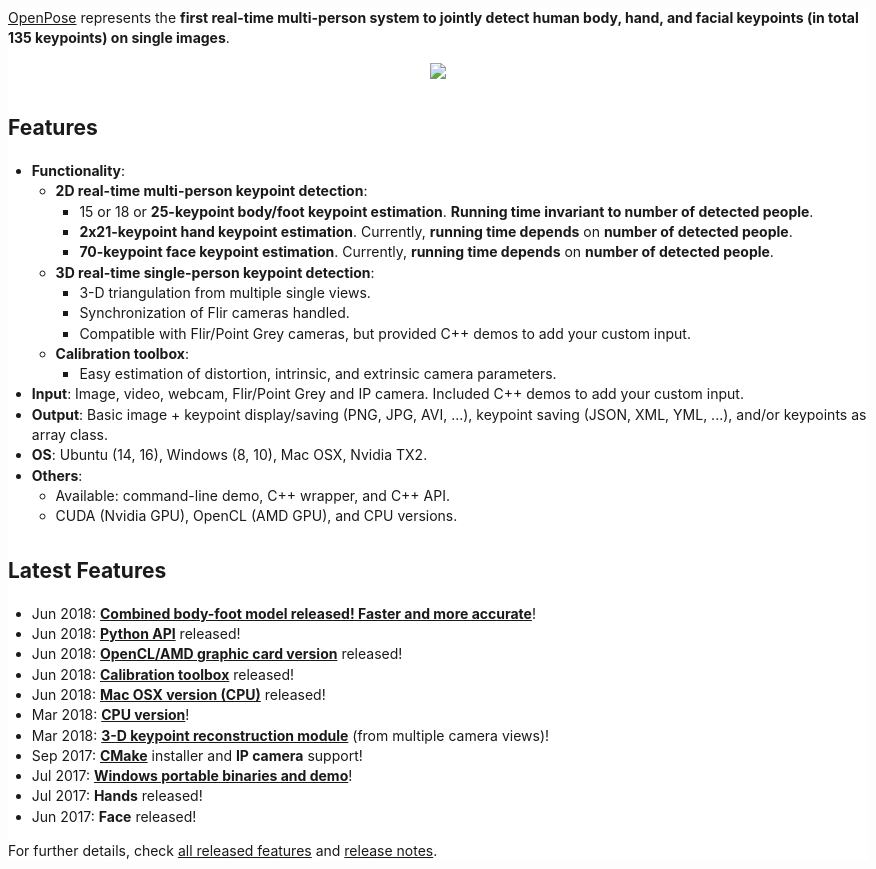 [OpenPose](https://github.com/CMU-Perceptual-Computing-Lab/openpose) represents the **first real-time multi-person system to jointly detect human body, hand, and facial keypoints (in total 135 keypoints) on single images**.

<p align="center">
    <img src="base/doc/media/pose_face_hands.gif", width="480">
</p>

## Features
- **Functionality**:
    - **2D real-time multi-person keypoint detection**:
        - 15 or 18 or **25-keypoint body/foot keypoint estimation**. **Running time invariant to number of detected people**.
        - **2x21-keypoint hand keypoint estimation**. Currently, **running time depends** on **number of detected people**.
        - **70-keypoint face keypoint estimation**. Currently, **running time depends** on **number of detected people**.
    - **3D real-time single-person keypoint detection**:
        - 3-D triangulation from multiple single views.
        - Synchronization of Flir cameras handled.
        - Compatible with Flir/Point Grey cameras, but provided C++ demos to add your custom input.
    - **Calibration toolbox**:
        - Easy estimation of distortion, intrinsic, and extrinsic camera parameters.
- **Input**: Image, video, webcam, Flir/Point Grey and IP camera. Included C++ demos to add your custom input.
- **Output**: Basic image + keypoint display/saving (PNG, JPG, AVI, ...), keypoint saving (JSON, XML, YML, ...), and/or keypoints as array class.
- **OS**: Ubuntu (14, 16), Windows (8, 10), Mac OSX, Nvidia TX2.
- **Others**:
    - Available: command-line demo, C++ wrapper, and C++ API.
    - CUDA (Nvidia GPU), OpenCL (AMD GPU), and CPU versions.



## Latest Features
- Jun 2018: [**Combined body-foot model released! Faster and more accurate**](doc/installation.md)!
- Jun 2018: [**Python API**](doc/modules/python_module.md) released!
- Jun 2018: [**OpenCL/AMD graphic card version**](doc/installation.md) released!
- Jun 2018: [**Calibration toolbox**](doc/modules/calibration_module.md) released!
- Jun 2018: [**Mac OSX version (CPU)**](doc/installation.md) released!
- Mar 2018: [**CPU version**](doc/installation.md#cpu-version)!
- Mar 2018: [**3-D keypoint reconstruction module**](doc/modules/3d_reconstruction_module.md) (from multiple camera views)!
- Sep 2017: [**CMake**](doc/installation.md) installer and **IP camera** support!
- Jul 2017: [**Windows portable binaries and demo**](https://github.com/CMU-Perceptual-Computing-Lab/openpose/releases)!
- Jul 2017: **Hands** released!
- Jun 2017: **Face** released!

For further details, check [all released features](doc/released_features.md) and [release notes](doc/release_notes.md).
